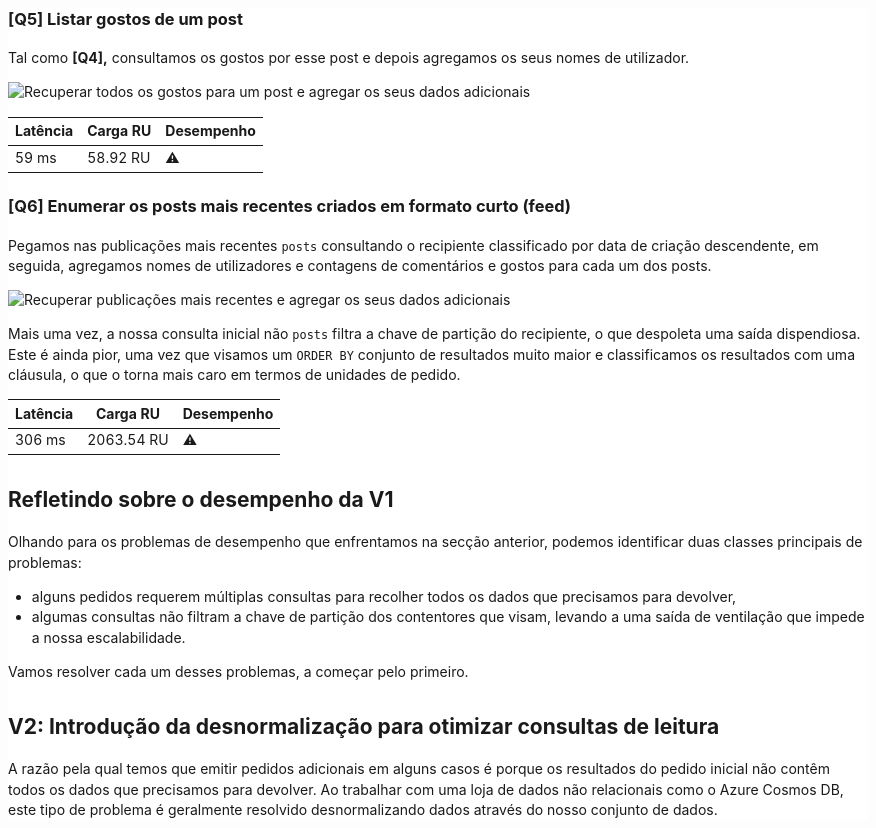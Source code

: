### <a name="q5-list-a-posts-likes"></a>[Q5] Listar gostos de um post

Tal como **[Q4],** consultamos os gostos por esse post e depois agregamos os seus nomes de utilizador.

![Recuperar todos os gostos para um post e agregar os seus dados adicionais](./media/how-to-model-partition-example/V1-Q5.png)

| **Latência** | **Carga RU** | **Desempenho** |
| --- | --- | --- |
| 59 ms | 58.92 RU | ⚠ |

### <a name="q6-list-the-x-most-recent-posts-created-in-short-form-feed"></a>[Q6] Enumerar os posts mais recentes criados em formato curto (feed)

Pegamos nas publicações mais recentes `posts` consultando o recipiente classificado por data de criação descendente, em seguida, agregamos nomes de utilizadores e contagens de comentários e gostos para cada um dos posts.

![Recuperar publicações mais recentes e agregar os seus dados adicionais](./media/how-to-model-partition-example/V1-Q6.png)

Mais uma vez, a nossa consulta inicial não `posts` filtra a chave de partição do recipiente, o que despoleta uma saída dispendiosa. Este é ainda pior, uma vez que visamos um `ORDER BY` conjunto de resultados muito maior e classificamos os resultados com uma cláusula, o que o torna mais caro em termos de unidades de pedido.

| **Latência** | **Carga RU** | **Desempenho** |
| --- | --- | --- |
| 306 ms | 2063.54 RU | ⚠ |

## <a name="reflecting-on-the-performance-of-v1"></a>Refletindo sobre o desempenho da V1

Olhando para os problemas de desempenho que enfrentamos na secção anterior, podemos identificar duas classes principais de problemas:

- alguns pedidos requerem múltiplas consultas para recolher todos os dados que precisamos para devolver,
- algumas consultas não filtram a chave de partição dos contentores que visam, levando a uma saída de ventilação que impede a nossa escalabilidade.

Vamos resolver cada um desses problemas, a começar pelo primeiro.

## <a name="v2-introducing-denormalization-to-optimize-read-queries"></a>V2: Introdução da desnormalização para otimizar consultas de leitura

A razão pela qual temos que emitir pedidos adicionais em alguns casos é porque os resultados do pedido inicial não contêm todos os dados que precisamos para devolver. Ao trabalhar com uma loja de dados não relacionais como o Azure Cosmos DB, este tipo de problema é geralmente resolvido desnormalizando dados através do nosso conjunto de dados.
